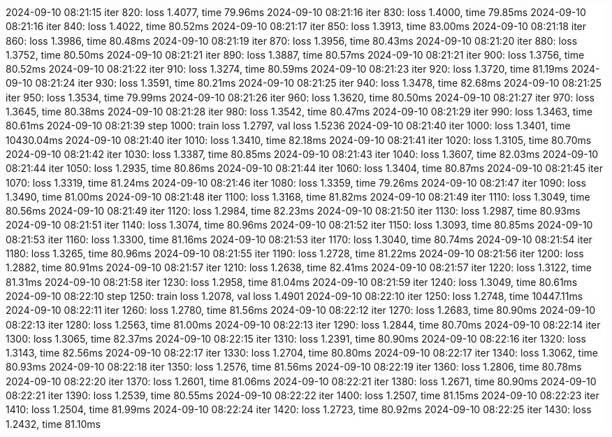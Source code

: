 2024-09-10 08:21:15 iter 820: loss 1.4077, time 79.96ms
2024-09-10 08:21:16 iter 830: loss 1.4000, time 79.85ms
2024-09-10 08:21:16 iter 840: loss 1.4022, time 80.52ms
2024-09-10 08:21:17 iter 850: loss 1.3913, time 83.00ms
2024-09-10 08:21:18 iter 860: loss 1.3986, time 80.48ms
2024-09-10 08:21:19 iter 870: loss 1.3956, time 80.43ms
2024-09-10 08:21:20 iter 880: loss 1.3752, time 80.50ms
2024-09-10 08:21:21 iter 890: loss 1.3887, time 80.57ms
2024-09-10 08:21:21 iter 900: loss 1.3756, time 80.52ms
2024-09-10 08:21:22 iter 910: loss 1.3274, time 80.59ms
2024-09-10 08:21:23 iter 920: loss 1.3720, time 81.19ms
2024-09-10 08:21:24 iter 930: loss 1.3591, time 80.21ms
2024-09-10 08:21:25 iter 940: loss 1.3478, time 82.68ms
2024-09-10 08:21:25 iter 950: loss 1.3534, time 79.99ms
2024-09-10 08:21:26 iter 960: loss 1.3620, time 80.50ms
2024-09-10 08:21:27 iter 970: loss 1.3645, time 80.38ms
2024-09-10 08:21:28 iter 980: loss 1.3542, time 80.47ms
2024-09-10 08:21:29 iter 990: loss 1.3463, time 80.61ms
2024-09-10 08:21:39 step 1000: train loss 1.2797, val loss 1.5236
2024-09-10 08:21:40 iter 1000: loss 1.3401, time 10430.04ms
2024-09-10 08:21:40 iter 1010: loss 1.3410, time 82.18ms
2024-09-10 08:21:41 iter 1020: loss 1.3105, time 80.70ms
2024-09-10 08:21:42 iter 1030: loss 1.3387, time 80.85ms
2024-09-10 08:21:43 iter 1040: loss 1.3607, time 82.03ms
2024-09-10 08:21:44 iter 1050: loss 1.2935, time 80.86ms
2024-09-10 08:21:44 iter 1060: loss 1.3404, time 80.87ms
2024-09-10 08:21:45 iter 1070: loss 1.3319, time 81.24ms
2024-09-10 08:21:46 iter 1080: loss 1.3359, time 79.26ms
2024-09-10 08:21:47 iter 1090: loss 1.3490, time 81.00ms
2024-09-10 08:21:48 iter 1100: loss 1.3168, time 81.82ms
2024-09-10 08:21:49 iter 1110: loss 1.3049, time 80.56ms
2024-09-10 08:21:49 iter 1120: loss 1.2984, time 82.23ms
2024-09-10 08:21:50 iter 1130: loss 1.2987, time 80.93ms
2024-09-10 08:21:51 iter 1140: loss 1.3074, time 80.96ms
2024-09-10 08:21:52 iter 1150: loss 1.3093, time 80.85ms
2024-09-10 08:21:53 iter 1160: loss 1.3300, time 81.16ms
2024-09-10 08:21:53 iter 1170: loss 1.3040, time 80.74ms
2024-09-10 08:21:54 iter 1180: loss 1.3265, time 80.96ms
2024-09-10 08:21:55 iter 1190: loss 1.2728, time 81.22ms
2024-09-10 08:21:56 iter 1200: loss 1.2882, time 80.91ms
2024-09-10 08:21:57 iter 1210: loss 1.2638, time 82.41ms
2024-09-10 08:21:57 iter 1220: loss 1.3122, time 81.31ms
2024-09-10 08:21:58 iter 1230: loss 1.2958, time 81.04ms
2024-09-10 08:21:59 iter 1240: loss 1.3049, time 80.61ms
2024-09-10 08:22:10 step 1250: train loss 1.2078, val loss 1.4901
2024-09-10 08:22:10 iter 1250: loss 1.2748, time 10447.11ms
2024-09-10 08:22:11 iter 1260: loss 1.2780, time 81.56ms
2024-09-10 08:22:12 iter 1270: loss 1.2683, time 80.90ms
2024-09-10 08:22:13 iter 1280: loss 1.2563, time 81.00ms
2024-09-10 08:22:13 iter 1290: loss 1.2844, time 80.70ms
2024-09-10 08:22:14 iter 1300: loss 1.3065, time 82.37ms
2024-09-10 08:22:15 iter 1310: loss 1.2391, time 80.90ms
2024-09-10 08:22:16 iter 1320: loss 1.3143, time 82.56ms
2024-09-10 08:22:17 iter 1330: loss 1.2704, time 80.80ms
2024-09-10 08:22:17 iter 1340: loss 1.3062, time 80.93ms
2024-09-10 08:22:18 iter 1350: loss 1.2576, time 81.56ms
2024-09-10 08:22:19 iter 1360: loss 1.2806, time 80.78ms
2024-09-10 08:22:20 iter 1370: loss 1.2601, time 81.06ms
2024-09-10 08:22:21 iter 1380: loss 1.2671, time 80.90ms
2024-09-10 08:22:21 iter 1390: loss 1.2539, time 80.55ms
2024-09-10 08:22:22 iter 1400: loss 1.2507, time 81.15ms
2024-09-10 08:22:23 iter 1410: loss 1.2504, time 81.99ms
2024-09-10 08:22:24 iter 1420: loss 1.2723, time 80.92ms
2024-09-10 08:22:25 iter 1430: loss 1.2432, time 81.10ms
